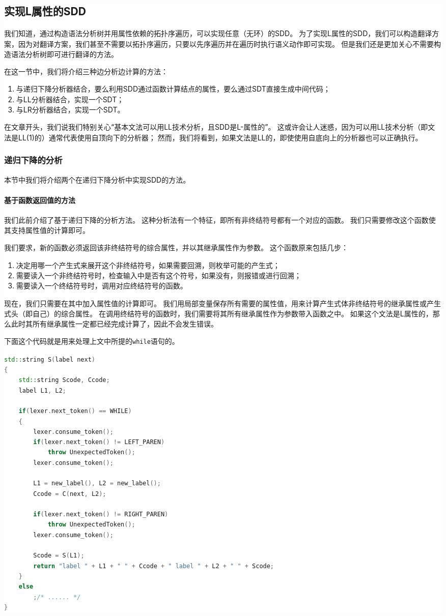 ## 实现L属性的SDD

我们知道，通过构造语法分析树并用属性依赖的拓扑序遍历，可以实现任意（无环）的SDD。
为了实现L属性的SDD，我们可以构造翻译方案，因为对翻译方案，我们甚至不需要以拓扑序遍历，只要以先序遍历并在遍历时执行语义动作即可实现。
但是我们还是更加关心不需要构造语法分析树即可进行翻译的方法。

在这一节中，我们将介绍三种边分析边计算的方法：
1. 与递归下降分析器结合，要么利用SDD通过函数计算结点的属性，要么通过SDT直接生成中间代码；
2. 与LL分析器结合，实现一个SDT；
3. 与LR分析器结合，实现一个SDT。

在文章开头，我们说我们特别关心“基本文法可以用LL技术分析，且SDD是L-属性的”。
这或许会让人迷惑，因为可以用LL技术分析（即文法是LL(1)的）通常代表使用自顶向下的分析器；
然而，我们将看到，如果文法是LL的，即使使用自底向上的分析器也可以正确执行。

### 递归下降的分析

本节中我们将介绍两个在递归下降分析中实现SDD的方法。

#### 基于函数返回值的方法

我们此前介绍了基于递归下降的分析方法。
这种分析法有一个特征，即所有非终结符号都有一个对应的函数。
我们只需要修改这个函数使其支持属性值的计算即可。

我们要求，新的函数必须返回该非终结符号的综合属性，并以其继承属性作为参数。
这个函数原来包括几步：
1. 决定用哪一个产生式来展开这个非终结符号，如果需要回溯，则枚举可能的产生式；
2. 需要读入一个非终结符号时，检查输入中是否有这个符号，如果没有，则报错或进行回溯；
3. 需要读入一个终结符号时，调用对应终结符号的函数。

现在，我们只需要在其中加入属性值的计算即可。
我们用局部变量保存所有需要的属性值，用来计算产生式体非终结符号的继承属性或产生式头（即自己）的综合属性。
在调用终结符号的函数时，我们需要将其所有继承属性作为参数带入函数之中。
如果这个文法是L属性的，那么此时其所有继承属性一定都已经完成计算了，因此不会发生错误。

下面这个代码就是用来处理上文中所提的`while`语句的。
~~~cpp
std::string S(label next)
{
    std::string Scode, Ccode;
    label L1, L2;

    if(lexer.next_token() == WHILE)
    {
        lexer.consume_token();
        if(lexer.next_token() != LEFT_PAREN)
            throw UnexpectedToken();
        lexer.consume_token();

        L1 = new_label(), L2 = new_label();
        Ccode = C(next, L2);

        if(lexer.next_token() != RIGHT_PAREN)
            throw UnexpectedToken();
        lexer.consume_token();

        Scode = S(L1);
        return "label " + L1 + " " + Ccode + " label " + L2 + " " + Scode;
    }
    else 
        ;/* ...... */
}
~~~
